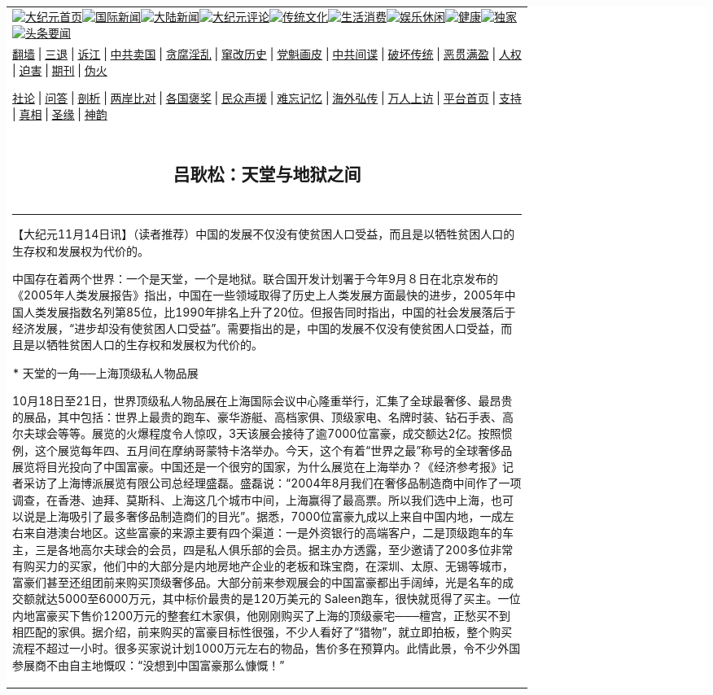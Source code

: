 <a name="1" id="1" target="_blank"></a><span id="1"></span>
<table align=center border="0"><tr><td colspan="2" VALIGN=TOP><a href="https://github.com/1992513/djy/blob/master/gb/nf1351518.md#1"><img src="https://raw.githubusercontent.com/1992513/www/master/t/djy/1.jpg" title="大纪元首页" alt="大纪元首页"></a><a href="https://github.com/1992513/djy/blob/master/gb/n24hr.md#1"><img src="https://raw.githubusercontent.com/1992513/www/master/t/djy/3.jpg" title="国际新闻" alt="国际新闻"></a><a href="https://github.com/1992513/djy/blob/master/gb/nsc413.md#1"><img src="https://raw.githubusercontent.com/1992513/www/master/t/djy/4.jpg" title="大陆新闻" alt="大陆新闻"></a><a href="https://github.com/1992513/djy/blob/master/gb/news392.md#1"><img src="https://raw.githubusercontent.com/1992513/www/master/t/djy/5.jpg" title="大纪元评论" alt="大纪元评论"></a><a href="https://github.com/1992513/djy/blob/master/gb/news2007.md#1"><img src="https://raw.githubusercontent.com/1992513/www/master/t/djy/6.jpg" title="传统文化" alt="传统文化"></a><a href="https://github.com/1992513/djy/blob/master/gb/news2008.md#1"><img src="https://raw.githubusercontent.com/1992513/www/master/t/djy/7.jpg" title="生活消费" alt="生活消费"></a><a href="https://github.com/1992513/djy/blob/master/gb/ncyule.md#1"><img src="https://raw.githubusercontent.com/1992513/www/master/t/djy/8.jpg" title="娱乐休闲" alt="娱乐休闲"></a><a href="https://github.com/1992513/djy/blob/master/gb/nsc1002.md#1"><img src="https://raw.githubusercontent.com/1992513/www/master/t/djy/9.jpg" title="健康" alt="健康"></a><a href="https://github.com/1992513/djy/blob/master/gb/nf6092.md#1"><img src="https://raw.githubusercontent.com/1992513/www/master/t/djy/10a.jpg" title="独家" alt="独家"></a><a href="https://github.com/1992513/djy/blob/master/gb/nf4514.md#1"><img src="https://raw.githubusercontent.com/1992513/www/master/t/djy/12a.jpg" title="头条要闻" alt="头条要闻"></a></td></tr>
<tr><td colspan="2" VALIGN=TOP><a target="_blank" href="https://github.com/1992513/www/blob/master/README.md?zsrh#1">翻墙</a> | <a target="_blank" href="https://github.com/1992513/djy/blob/master/gb/nf5657.md#1">三退</a> | <a target="_blank" href="https://github.com/1992513/djy/blob/master/gb/nf6124.md#1">诉江</a> | <a target="_blank" href="https://github.com/1992513/djy/blob/master/gb/nf1176117.md#1">中共卖国</a> | <a target="_blank" href="https://github.com/1992513/djy/blob/master/gb/nf5773.md#1">贪腐淫乱</a> | <a target="_blank" href="https://github.com/1992513/djy/blob/master/gb/nf1176115.md#1">窜改历史</a> | <a target="_blank" href="https://github.com/1992513/djy/blob/master/gb/nf1176107.md#1">党魁画皮</a> | <a target="_blank" href="https://github.com/1992513/djy/blob/master/gb/nf1320400.md#1">中共间谍</a> | <a target="_blank" href="https://github.com/1992513/djy/blob/master/gb/nf1176114.md#1">破坏传统</a> | <a target="_blank" href="https://github.com/1992513/ntdtv/blob/master/gb/prog447_1.md#1">恶贯满盈</a> | <a target="_blank" href="https://github.com/1992513/djy/blob/master/gb/ncid278.md#1">人权</a> | <a target="_blank" href="https://github.com/1992513/djy/blob/master/gb/nf1176111.md#1">迫害</a> | <a target="_blank" href="https://gitlab.com/szzdlab/mh-qikan/blob/master/README.md#1">期刊</a> | <a target="_blank" href="https://github.com/1992513/djy/blob/master/gb/nf5562.md#1">伪火</a></p><p><a target="_blank" href="https://github.com/1992513/djy/blob/master/gb/9p.md#1">社论</a> | <a target="_blank" href="https://github.com/1992513/djy/blob/master/gb/nf4378.md#1">问答</a> | <a target="_blank" href="https://github.com/1992513/djy/blob/master/gb/nf5792.md#1">剖析</a> | <a target="_blank" href="https://github.com/1992513/djy/blob/master/gb/nf5735.md#1">两岸比对</a> | <a target="_blank" href="https://github.com/1992513/djy/blob/master/gb/nf6119.md#1">各国褒奖</a> | <a target="_blank" href="https://github.com/1992513/djy/blob/master/gb/nf6120.md#1">民众声援</a> | <a target="_blank" href="https://github.com/1992513/djy/blob/master/gb/nf1188594.md#1">难忘记忆</a> | <a target="_blank" href="https://github.com/1992513/djy/blob/master/gb/nf3180.md#1">海外弘传</a> | <a target="_blank" href="https://github.com/1992513/djy/blob/master/gb/nf5410.md#1">万人上访</a> | <a target="_blank" href="https://github.com/1992513/www/blob/master/README.md?zsrh#1">平台首页</a> | <a target="_blank" href="https://github.com/1992513/djy/blob/master/gb/nf4386.md#1">支持</a> | <a target="_blank" href="https://github.com/1992513/djy/blob/master/gb/nf4389.md#1">真相</a> | <a target="_blank" href="https://github.com/1992513/djy/blob/master/gb/nf5790.md#1">圣缘</a> | <a target="_blank" href="https://github.com/1992513/djy/blob/master/gb/nf4786.md#1">神韵</a></td></tr>
<tr><td VALIGN=TOP width="626"><h2 align=center>吕耿松：天堂与地狱之间</h2>
<h6></h6>
<hr>
	<p>【大纪元11月14日讯】（读者推荐）中国的发展不仅没有使贫困人口受益，而且是以牺牲贫困人口的生存权和发展权为代价的。</p>
<p>中国存在着两个世界：一个是天堂，一个是地狱。联合国开发计划署于今年9月８日在北京发布的《2005年人类发展报告》指出，中国在一些领域取得了历史上人类发展方面最快的进步，2005年中国人类发展指数名列第85位，比1990年排名上升了20位。但报告同时指出，中国的社会发展落后于经济发展，“进步却没有使贫困人口受益”。需要指出的是，中国的发展不仅没有使贫困人口受益，而且是以牺牲贫困人口的生存权和发展权为代价的。　　</p>
<p>* 天堂的一角──上海顶级私人物品展　　　　　　　　　</p>
<p>10月18日至21日，世界顶级私人物品展在上海国际会议中心隆重举行，汇集了全球最奢侈、最昂贵的展品，其中包括：世界上最贵的跑车、豪华游艇、高档家俱、顶级家电、名牌时装、钻石手表、高尔夫球会等等。展览的火爆程度令人惊叹，3天该展会接待了逾7000位富豪，成交额达2亿。按照惯例，这个展览每年四、五月间在摩纳哥蒙特卡洛举办。今天，这个有着“世界之最”称号的全球奢侈品展览将目光投向了中国富豪。中国还是一个很穷的国家，为什么展览在上海举办？《经济参考报》记者采访了上海博派展览有限公司总经理盛磊。盛磊说：“2004年8月我们在奢侈品制造商中间作了一项调查，在香港、迪拜、莫斯科、上海这几个城市中间，上海赢得了最高票。所以我们选中上海，也可以说是上海吸引了最多奢侈品制造商们的目光”。据悉，7000位富豪九成以上来自中国内地，一成左右来自港澳台地区。这些富豪的来源主要有四个渠道：一是外资银行的高端客户，二是顶级跑车的车主，三是各地高尔夫球会的会员，四是私人俱乐部的会员。据主办方透露，至少邀请了200多位非常有购买力的买家，他们中的大部分是内地房地产企业的老板和珠宝商，在深圳、太原、无锡等城市，富豪们甚至还组团前来购买顶级奢侈品。大部分前来参观展会的中国富豪都出手阔绰，光是名车的成交额就达5000至6000万元，其中标价最贵的是120万美元的 Saleen跑车，很快就觅得了买主。一位内地富豪买下售价1200万元的整套红木家俱，他刚刚购买了上海的顶级豪宅───檀宫，正愁买不到相匹配的家俱。据介绍，前来购买的富豪目标性很强，不少人看好了“猎物”，就立即拍板，整个购买流程不超过一小时。很多买家说计划1000万元左右的物品，售价多在预算内。此情此景，令不少外国参展商不由自主地慨叹：“没想到中国富豪那么慷慨！”</p>